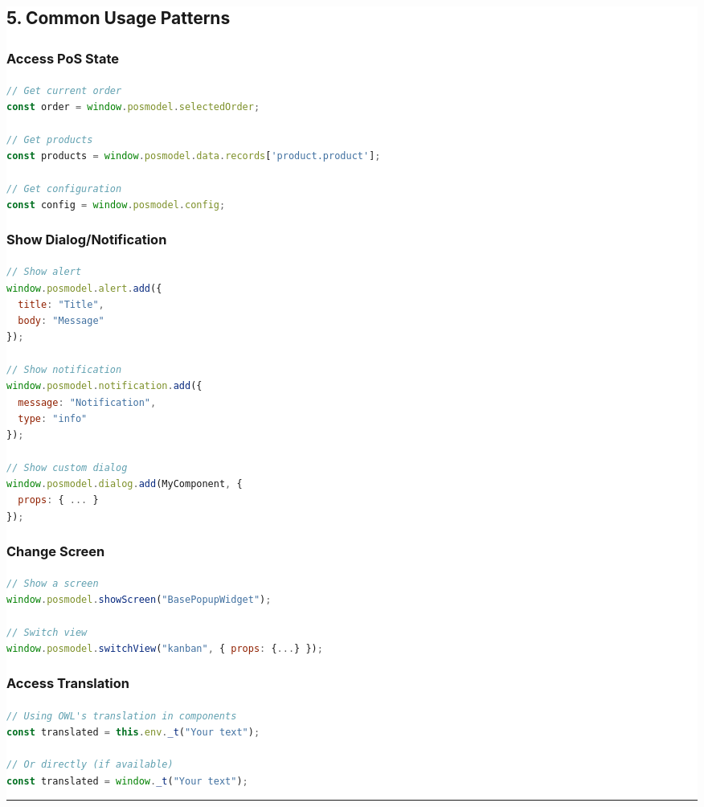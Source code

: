 
## 5. Common Usage Patterns

### Access PoS State
```javascript
// Get current order
const order = window.posmodel.selectedOrder;

// Get products
const products = window.posmodel.data.records['product.product'];

// Get configuration
const config = window.posmodel.config;
```

### Show Dialog/Notification
```javascript
// Show alert
window.posmodel.alert.add({
  title: "Title",
  body: "Message"
});

// Show notification
window.posmodel.notification.add({
  message: "Notification",
  type: "info"
});

// Show custom dialog
window.posmodel.dialog.add(MyComponent, {
  props: { ... }
});
```

### Change Screen
```javascript
// Show a screen
window.posmodel.showScreen("BasePopupWidget");

// Switch view
window.posmodel.switchView("kanban", { props: {...} });
```

### Access Translation
```javascript
// Using OWL's translation in components
const translated = this.env._t("Your text");

// Or directly (if available)
const translated = window._t("Your text");
```

---